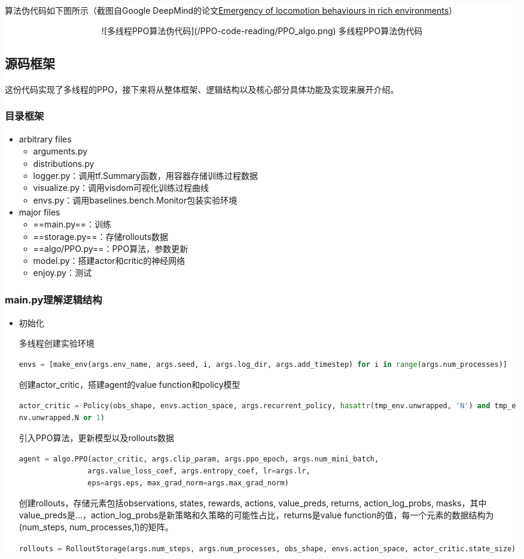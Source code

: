 算法伪代码如下图所示（截图自Google DeepMind的论文[Emergency of locomotion behaviours in rich environments](https://arxiv.org/pdf/1707.02286.pdf)）
<div align="center">
![多线程PPO算法伪代码](/PPO-code-reading/PPO_algo.png)
多线程PPO算法伪代码</div>

## 源码框架

这份代码实现了多线程的PPO，接下来将从整体框架、逻辑结构以及核心部分具体功能及实现来展开介绍。

### 目录框架
- arbitrary files
    - arguments.py
    - distributions.py
    - logger.py：调用tf.Summary函数，用容器存储训练过程数据
    - visualize.py：调用visdom可视化训练过程曲线
    - envs.py：调用baselines.bench.Monitor包装实验环境
- major files
    - ==main.py==：训练
    - ==storage.py==：存储rollouts数据
    - ==algo/PPO.py==：PPO算法，参数更新
    - model.py：搭建actor和critic的神经网络
    - enjoy.py：测试

### main.py理解逻辑结构

- 初始化

	多线程创建实验环境
	```python
	envs = [make_env(args.env_name, args.seed, i, args.log_dir, args.add_timestep) for i in range(args.num_processes)]
	```
	创建actor_critic，搭建agent的value function和policy模型
	```python
	actor_critic = Policy(obs_shape, envs.action_space, args.recurrent_policy, hasattr(tmp_env.unwrapped, 'N') and tmp_env.unwrapped.N or 1)
	```
	引入PPO算法，更新模型以及rollouts数据
	```python
	agent = algo.PPO(actor_critic, args.clip_param, args.ppo_epoch, args.num_mini_batch,
					args.value_loss_coef, args.entropy_coef, lr=args.lr,
					eps=args.eps, max_grad_norm=args.max_grad_norm)
	```
	创建rollouts，存储元素包括observations, states, rewards, actions, value\_preds, returns, action\_log\_probs, masks，其中value\_preds是...，action\_log\_probs是新策略和久策略的可能性占比，returns是value function的值，每一个元素的数据结构为(num\_steps, num\_processes,1)的矩阵。
	```python
	rollouts = RolloutStorage(args.num_steps, args.num_processes, obs_shape, envs.action_space, actor_critic.state_size)
	```
